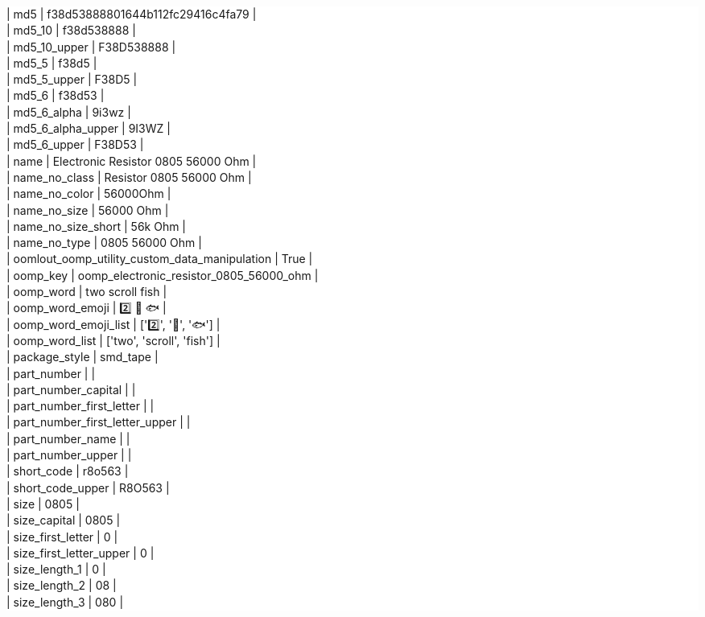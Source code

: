 | md5 | f38d53888801644b112fc29416c4fa79 |  
| md5_10 | f38d538888 |  
| md5_10_upper | F38D538888 |  
| md5_5 | f38d5 |  
| md5_5_upper | F38D5 |  
| md5_6 | f38d53 |  
| md5_6_alpha | 9i3wz |  
| md5_6_alpha_upper | 9I3WZ |  
| md5_6_upper | F38D53 |  
| name | Electronic Resistor 0805 56000 Ohm |  
| name_no_class | Resistor 0805 56000 Ohm |  
| name_no_color | 56000Ohm |  
| name_no_size | 56000 Ohm |  
| name_no_size_short | 56k Ohm |  
| name_no_type | 0805 56000 Ohm |  
| oomlout_oomp_utility_custom_data_manipulation | True |  
| oomp_key | oomp_electronic_resistor_0805_56000_ohm |  
| oomp_word | two scroll fish |  
| oomp_word_emoji | :two: :scroll: :fish: |  
| oomp_word_emoji_list | [':two:', ':scroll:', ':fish:'] |  
| oomp_word_list | ['two', 'scroll', 'fish'] |  
| package_style | smd_tape |  
| part_number |  |  
| part_number_capital |  |  
| part_number_first_letter |  |  
| part_number_first_letter_upper |  |  
| part_number_name |  |  
| part_number_upper |  |  
| short_code | r8o563 |  
| short_code_upper | R8O563 |  
| size | 0805 |  
| size_capital | 0805 |  
| size_first_letter | 0 |  
| size_first_letter_upper | 0 |  
| size_length_1 | 0 |  
| size_length_2 | 08 |  
| size_length_3 | 080 |  